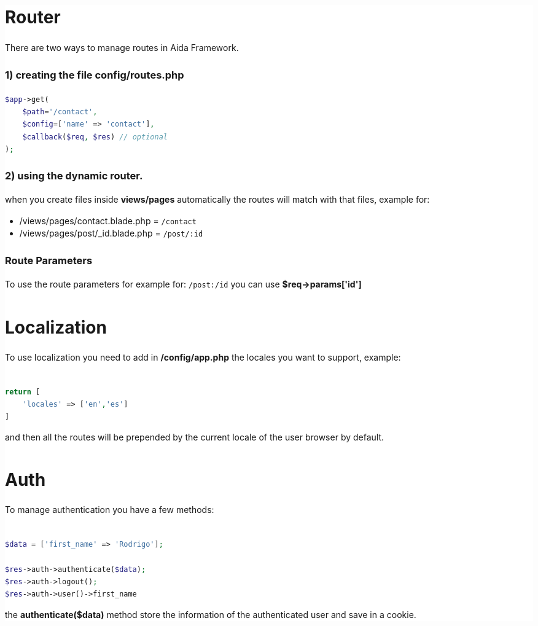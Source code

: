 # Router
There are two ways to manage routes in Aida Framework.

### 1) creating the file **config/routes.php**

```php
$app->get(
    $path='/contact',
    $config=['name' => 'contact'],
    $callback($req, $res) // optional
);
```

### 2) using the **dynamic router**.
when you create files inside **views/pages** automatically the routes will match with that files, example for:

- /views/pages/contact.blade.php = `/contact`
- /views/pages/post/_id.blade.php = `/post/:id`

### Route Parameters
To use the route parameters for example for: `/post:/id` you can use **$req->params['id']**

# Localization
To use localization you need to add in **/config/app.php** the locales you want to support, example:

```php

return [
    'locales' => ['en','es']
]
```

and then all the routes will be prepended by the current locale of the user browser by default.

# Auth
To manage authentication you have a few methods:

```php

$data = ['first_name' => 'Rodrigo'];

$res->auth->authenticate($data);
$res->auth->logout();
$res->auth->user()->first_name
```

the **authenticate($data)** method store the information of the authenticated user and save in a cookie.
